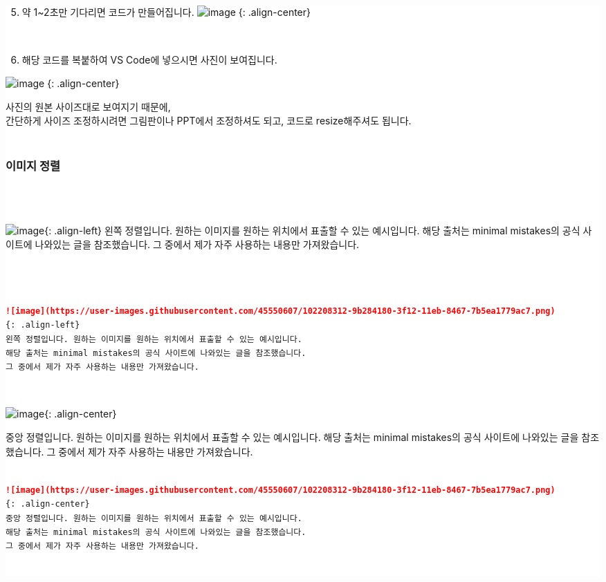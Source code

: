 5) 약 1~2초만 기다리면 코드가 만들어집니다.
![image](https://user-images.githubusercontent.com/45550607/102207543-9747ef80-3f11-11eb-8bab-71db01706ddd.png)
{: .align-center}
<br>

6) 해당 코드를 복붙하여 VS Code에 넣으시면 사진이 보여집니다.

![image](https://user-images.githubusercontent.com/45550607/102208131-60260e00-3f12-11eb-9524-44ea1bbddeef.png)
{: .align-center}
<br>

사진의 원본 사이즈대로 보여지기 때문에,<br>
간단하게 사이즈 조정하시려면 그림판이나 PPT에서 조정하셔도 되고, 코드로 resize해주셔도 됩니다.<br>
<br>


### 이미지 정렬

<br>
<br>

![image](https://user-images.githubusercontent.com/45550607/102208312-9b284180-3f12-11eb-8467-7b5ea1779ac7.png){: .align-left}
왼쪽 정렬입니다. 원하는 이미지를 원하는 위치에서 표출할 수 있는 예시입니다. 해당 출처는 minimal mistakes의 공식 사이트에 나와있는 글을 참조했습니다. 그 중에서 제가 자주 사용하는 내용만 가져왔습니다.
<br>
<br>
<br>
<br>

```md 
![image](https://user-images.githubusercontent.com/45550607/102208312-9b284180-3f12-11eb-8467-7b5ea1779ac7.png)
{: .align-left}
왼쪽 정렬입니다. 원하는 이미지를 원하는 위치에서 표출할 수 있는 예시입니다.
해당 출처는 minimal mistakes의 공식 사이트에 나와있는 글을 참조했습니다. 
그 중에서 제가 자주 사용하는 내용만 가져왔습니다.
```
<br>

![image](https://user-images.githubusercontent.com/45550607/102208312-9b284180-3f12-11eb-8467-7b5ea1779ac7.png){: .align-center}

중앙 정렬입니다. 원하는 이미지를 원하는 위치에서 표출할 수 있는 예시입니다. 해당 출처는 minimal mistakes의 공식 사이트에 나와있는 글을 참조했습니다. 그 중에서 제가 자주 사용하는 내용만 가져왔습니다.
<br>
<br>

```md 
![image](https://user-images.githubusercontent.com/45550607/102208312-9b284180-3f12-11eb-8467-7b5ea1779ac7.png)
{: .align-center}
중앙 정렬입니다. 원하는 이미지를 원하는 위치에서 표출할 수 있는 예시입니다.
해당 출처는 minimal mistakes의 공식 사이트에 나와있는 글을 참조했습니다. 
그 중에서 제가 자주 사용하는 내용만 가져왔습니다.
```
<br>
